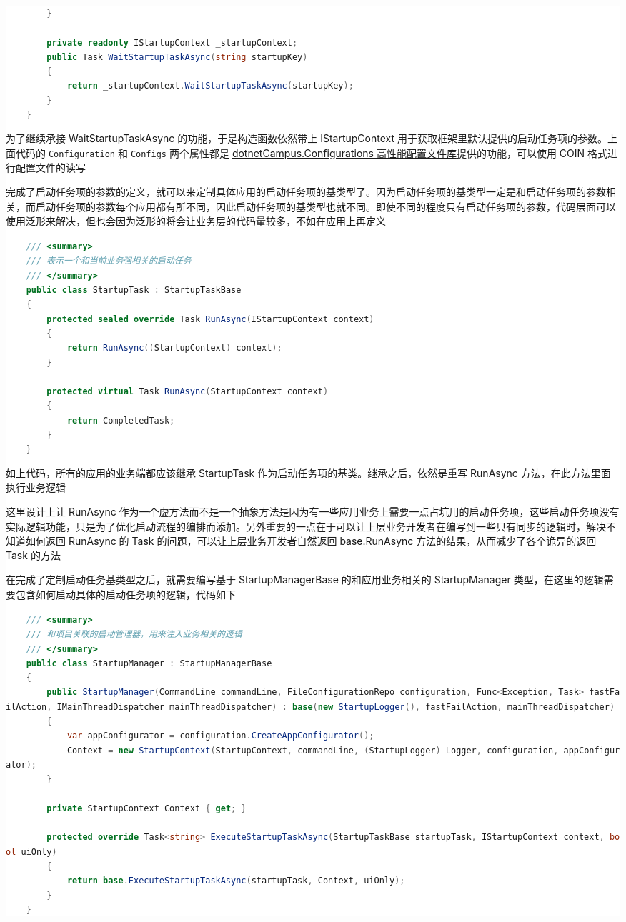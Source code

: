 ```csharp
        }

        private readonly IStartupContext _startupContext;
        public Task WaitStartupTaskAsync(string startupKey)
        {
            return _startupContext.WaitStartupTaskAsync(startupKey);
        }
    }
```

为了继续承接 WaitStartupTaskAsync 的功能，于是构造函数依然带上 IStartupContext 用于获取框架里默认提供的启动任务项的参数。上面代码的 `Configuration` 和 `Configs` 两个属性都是 [dotnetCampus.Configurations 高性能配置文件库](https://github.com/dotnet-campus/dotnetCampus.Configurations)提供的功能，可以使用 COIN 格式进行配置文件的读写

完成了启动任务项的参数的定义，就可以来定制具体应用的启动任务项的基类型了。因为启动任务项的基类型一定是和启动任务项的参数相关，而启动任务项的参数每个应用都有所不同，因此启动任务项的基类型也就不同。即使不同的程度只有启动任务项的参数，代码层面可以使用泛形来解决，但也会因为泛形的将会让业务层的代码量较多，不如在应用上再定义

```csharp
    /// <summary>
    /// 表示一个和当前业务强相关的启动任务
    /// </summary>
    public class StartupTask : StartupTaskBase
    {
        protected sealed override Task RunAsync(IStartupContext context)
        {
            return RunAsync((StartupContext) context);
        }

        protected virtual Task RunAsync(StartupContext context)
        {
            return CompletedTask;
        }
    }
```

如上代码，所有的应用的业务端都应该继承 StartupTask 作为启动任务项的基类。继承之后，依然是重写 RunAsync 方法，在此方法里面执行业务逻辑

这里设计上让 RunAsync 作为一个虚方法而不是一个抽象方法是因为有一些应用业务上需要一点占坑用的启动任务项，这些启动任务项没有实际逻辑功能，只是为了优化启动流程的编排而添加。另外重要的一点在于可以让上层业务开发者在编写到一些只有同步的逻辑时，解决不知道如何返回 RunAsync 的 Task 的问题，可以让上层业务开发者自然返回 base.RunAsync 方法的结果，从而减少了各个诡异的返回 Task 的方法

在完成了定制启动任务基类型之后，就需要编写基于 StartupManagerBase 的和应用业务相关的 StartupManager 类型，在这里的逻辑需要包含如何启动具体的启动任务项的逻辑，代码如下

```csharp
    /// <summary>
    /// 和项目关联的启动管理器，用来注入业务相关的逻辑
    /// </summary>
    public class StartupManager : StartupManagerBase
    {
        public StartupManager(CommandLine commandLine, FileConfigurationRepo configuration, Func<Exception, Task> fastFailAction, IMainThreadDispatcher mainThreadDispatcher) : base(new StartupLogger(), fastFailAction, mainThreadDispatcher)
        {
            var appConfigurator = configuration.CreateAppConfigurator();
            Context = new StartupContext(StartupContext, commandLine, (StartupLogger) Logger, configuration, appConfigurator);
        }

        private StartupContext Context { get; }

        protected override Task<string> ExecuteStartupTaskAsync(StartupTaskBase startupTask, IStartupContext context, bool uiOnly)
        {
            return base.ExecuteStartupTaskAsync(startupTask, Context, uiOnly);
        }
    }
```